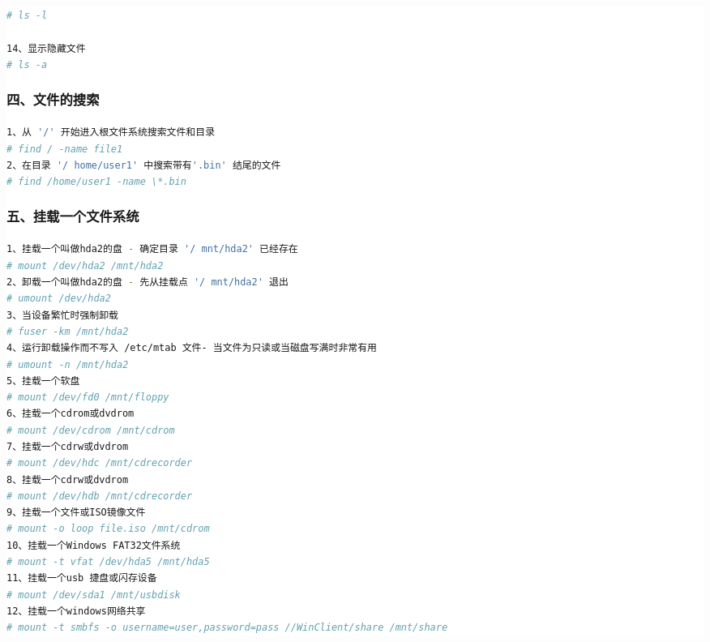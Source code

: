 ```sh
# ls -l

14、显示隐藏文件 
# ls -a 
```



### 四、文件的搜索

```sh
1、从 '/' 开始进入根文件系统搜索文件和目录
# find / -name file1
2、在目录 '/ home/user1' 中搜索带有'.bin' 结尾的文件 
# find /home/user1 -name \*.bin 
```



### 五、挂载一个文件系统

```sh
1、挂载一个叫做hda2的盘 - 确定目录 '/ mnt/hda2' 已经存在 
# mount /dev/hda2 /mnt/hda2
2、卸载一个叫做hda2的盘 - 先从挂载点 '/ mnt/hda2' 退出 
# umount /dev/hda2
3、当设备繁忙时强制卸载 
# fuser -km /mnt/hda2
4、运行卸载操作而不写入 /etc/mtab 文件- 当文件为只读或当磁盘写满时非常有用 
# umount -n /mnt/hda2
5、挂载一个软盘 
# mount /dev/fd0 /mnt/floppy
6、挂载一个cdrom或dvdrom 
# mount /dev/cdrom /mnt/cdrom
7、挂载一个cdrw或dvdrom 
# mount /dev/hdc /mnt/cdrecorder
8、挂载一个cdrw或dvdrom 
# mount /dev/hdb /mnt/cdrecorder
9、挂载一个文件或ISO镜像文件 
# mount -o loop file.iso /mnt/cdrom
10、挂载一个Windows FAT32文件系统 
# mount -t vfat /dev/hda5 /mnt/hda5
11、挂载一个usb 捷盘或闪存设备 
# mount /dev/sda1 /mnt/usbdisk
12、挂载一个windows网络共享 
# mount -t smbfs -o username=user,password=pass //WinClient/share /mnt/share
```